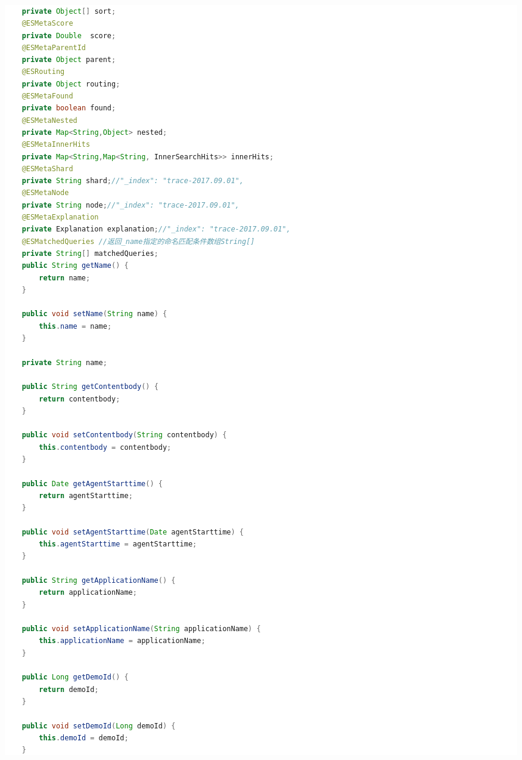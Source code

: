 ```java
	private Object[] sort;
	@ESMetaScore
	private Double  score;
	@ESMetaParentId
	private Object parent;
	@ESRouting
	private Object routing;
	@ESMetaFound
	private boolean found;
	@ESMetaNested
	private Map<String,Object> nested;
	@ESMetaInnerHits
	private Map<String,Map<String, InnerSearchHits>> innerHits;
	@ESMetaShard
	private String shard;//"_index": "trace-2017.09.01",
	@ESMetaNode
	private String node;//"_index": "trace-2017.09.01",
	@ESMetaExplanation
	private Explanation explanation;//"_index": "trace-2017.09.01",
    @ESMatchedQueries //返回_name指定的命名匹配条件数组String[]
	private String[] matchedQueries;
	public String getName() {
		return name;
	}

	public void setName(String name) {
		this.name = name;
	}

	private String name;

	public String getContentbody() {
		return contentbody;
	}

	public void setContentbody(String contentbody) {
		this.contentbody = contentbody;
	}

	public Date getAgentStarttime() {
		return agentStarttime;
	}

	public void setAgentStarttime(Date agentStarttime) {
		this.agentStarttime = agentStarttime;
	}

	public String getApplicationName() {
		return applicationName;
	}

	public void setApplicationName(String applicationName) {
		this.applicationName = applicationName;
	}

	public Long getDemoId() {
		return demoId;
	}

	public void setDemoId(Long demoId) {
		this.demoId = demoId;
	}

```